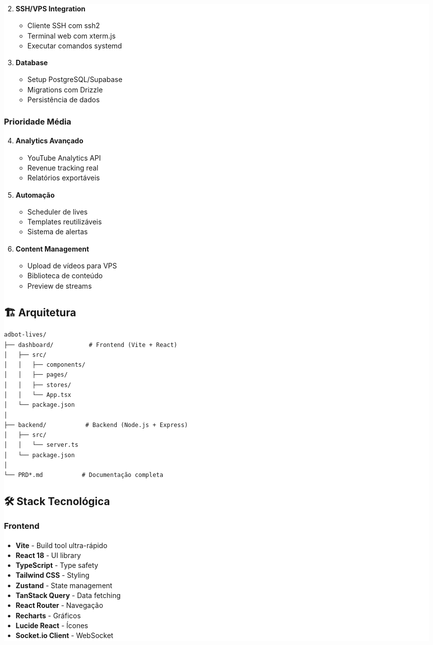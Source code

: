 2. **SSH/VPS Integration**
   - Cliente SSH com ssh2
   - Terminal web com xterm.js
   - Executar comandos systemd

3. **Database**
   - Setup PostgreSQL/Supabase
   - Migrations com Drizzle
   - Persistência de dados

### Prioridade Média

4. **Analytics Avançado**
   - YouTube Analytics API
   - Revenue tracking real
   - Relatórios exportáveis

5. **Automação**
   - Scheduler de lives
   - Templates reutilizáveis
   - Sistema de alertas

6. **Content Management**
   - Upload de vídeos para VPS
   - Biblioteca de conteúdo
   - Preview de streams

## 🏗️ Arquitetura

```
adbot-lives/
├── dashboard/          # Frontend (Vite + React)
│   ├── src/
│   │   ├── components/
│   │   ├── pages/
│   │   ├── stores/
│   │   └── App.tsx
│   └── package.json
│
├── backend/           # Backend (Node.js + Express)
│   ├── src/
│   │   └── server.ts
│   └── package.json
│
└── PRD*.md           # Documentação completa
```

## 🛠️ Stack Tecnológica

### Frontend
- **Vite** - Build tool ultra-rápido
- **React 18** - UI library
- **TypeScript** - Type safety
- **Tailwind CSS** - Styling
- **Zustand** - State management
- **TanStack Query** - Data fetching
- **React Router** - Navegação
- **Recharts** - Gráficos
- **Lucide React** - Ícones
- **Socket.io Client** - WebSocket
